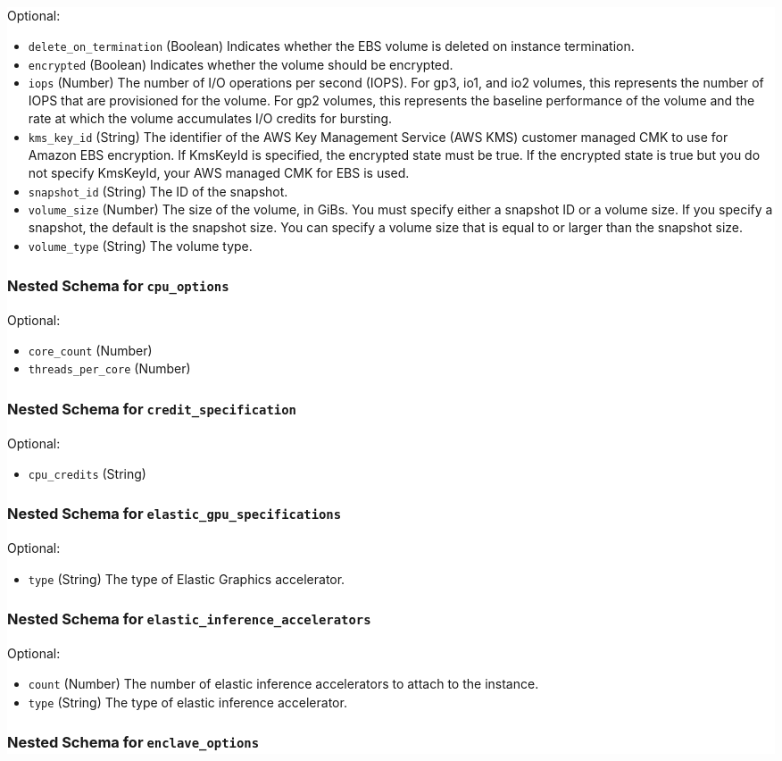 Optional:

- `delete_on_termination` (Boolean) Indicates whether the EBS volume is deleted on instance termination.
- `encrypted` (Boolean) Indicates whether the volume should be encrypted.
- `iops` (Number) The number of I/O operations per second (IOPS). For gp3, io1, and io2 volumes, this represents the number of IOPS that are provisioned for the volume. For gp2 volumes, this represents the baseline performance of the volume and the rate at which the volume accumulates I/O credits for bursting.
- `kms_key_id` (String) The identifier of the AWS Key Management Service (AWS KMS) customer managed CMK to use for Amazon EBS encryption. If KmsKeyId is specified, the encrypted state must be true. If the encrypted state is true but you do not specify KmsKeyId, your AWS managed CMK for EBS is used.
- `snapshot_id` (String) The ID of the snapshot.
- `volume_size` (Number) The size of the volume, in GiBs. You must specify either a snapshot ID or a volume size. If you specify a snapshot, the default is the snapshot size. You can specify a volume size that is equal to or larger than the snapshot size.
- `volume_type` (String) The volume type.



<a id="nestedatt--cpu_options"></a>
### Nested Schema for `cpu_options`

Optional:

- `core_count` (Number)
- `threads_per_core` (Number)


<a id="nestedatt--credit_specification"></a>
### Nested Schema for `credit_specification`

Optional:

- `cpu_credits` (String)


<a id="nestedatt--elastic_gpu_specifications"></a>
### Nested Schema for `elastic_gpu_specifications`

Optional:

- `type` (String) The type of Elastic Graphics accelerator.


<a id="nestedatt--elastic_inference_accelerators"></a>
### Nested Schema for `elastic_inference_accelerators`

Optional:

- `count` (Number) The number of elastic inference accelerators to attach to the instance.
- `type` (String) The type of elastic inference accelerator.


<a id="nestedatt--enclave_options"></a>
### Nested Schema for `enclave_options`
